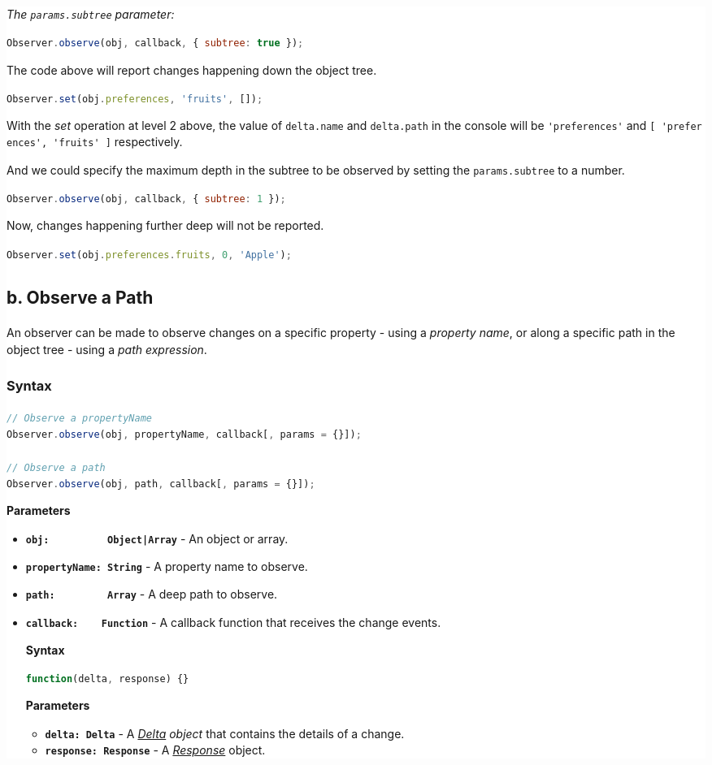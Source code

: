 *The `params.subtree` parameter:*

```js
Observer.observe(obj, callback, { subtree: true });
```

The code above will report changes happening down the object tree.

```js
Observer.set(obj.preferences, 'fruits', []);
```

With the *set* operation at level 2 above, the value of `delta.name` and `delta.path` in the console will be `'preferences'` and `[ 'preferences', 'fruits' ]` respectively.

And we could specify the maximum depth in the subtree to be observed by setting the `params.subtree` to a number.

```js
Observer.observe(obj, callback, { subtree: 1 });
```

Now, changes happening further deep will not be reported.

```js
Observer.set(obj.preferences.fruits, 0, 'Apple');
```

## b. Observe a Path

An observer can be made to observe changes on a specific property - using a *property name*, or along a specific path in the object tree - using a *path expression*.

### Syntax

```js
// Observe a propertyName
Observer.observe(obj, propertyName, callback[, params = {}]);

// Observe a path
Observer.observe(obj, path, callback[, params = {}]);
```

**Parameters**

+ **`obj:          Object|Array`** - An object or array.
+ **`propertyName: String`** - A property name to observe.
+ **`path:         Array`** - A deep path to observe.
+ **`callback:    Function`** - A callback function that receives the change events.

    **Syntax**

    ```js
    function(delta, response) {}
    ```

    **Parameters**

    + **`delta: Delta`** - A *[Delta](../../core/Delta) object* that contains the details of a change.
    + **`response: Response`** - A *[Response](../../core/Response)* object.
